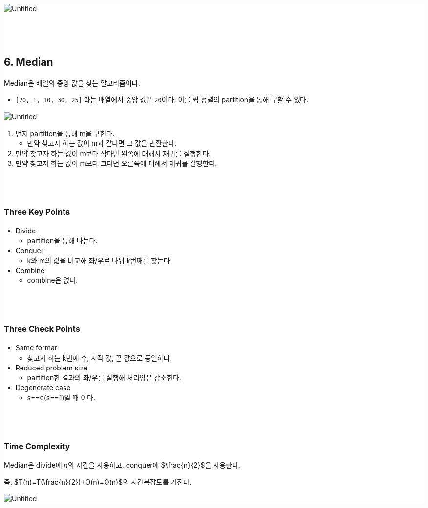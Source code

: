 ![Untitled](3%E1%84%8C%E1%85%A1%E1%86%BC%20a68e3d0c88694e8689a7e894ab313438/Untitled%2017.png)

<br>

<br>

## 6. Median

Median은 배열의 중앙 값을 찾는 알고리즘이다.

- `[20, 1, 10, 30, 25]` 라는 배열에서 중앙 값은 `20`이다. 이를 퀵 정렬의 partition을 통해 구할 수 있다.

![Untitled](3%E1%84%8C%E1%85%A1%E1%86%BC%20a68e3d0c88694e8689a7e894ab313438/Untitled%2018.png)

1. 먼저 partition을 통해 m을 구한다.
    - 만약 찾고자 하는 값이 m과 같다면 그 값을 반환한다.
2. 만약 찾고자 하는 값이 m보다 작다면 왼쪽에 대해서 재귀를 실행한다.
3. 만약 찾고자 하는 값이 m보다 크다면 오른쪽에 대해서 재귀를 실행한다.

<br>

<br>

### Three Key Points

- Divide
    - partition을 통해 나눈다.
- Conquer
    - k와 m의 값을 비교해 좌/우로 나눠 k번째를 찾는다.
- Combine
    - combine은 없다.

<br>

<br>

### Three Check Points

- Same format
    - 찾고자 하는 k번째 수, 시작 값, 끝 값으로 동일하다.
- Reduced problem size
    - partition한 결과의 좌/우를 실행해 처리양은 감소한다.
- Degenerate case
    - s==e(s==1)일 때 이다.

<br>

<br>

### Time Complexity

Median은 divide에 $n$의 시간을 사용하고, conquer에 $\frac{n}{2}$을 사용한다.

즉, $T(n)=T(\frac{n}{2})+O(n)=O(n)$의 시간복잡도를 가진다.

![Untitled](3%E1%84%8C%E1%85%A1%E1%86%BC%20a68e3d0c88694e8689a7e894ab313438/Untitled%2019.png)

